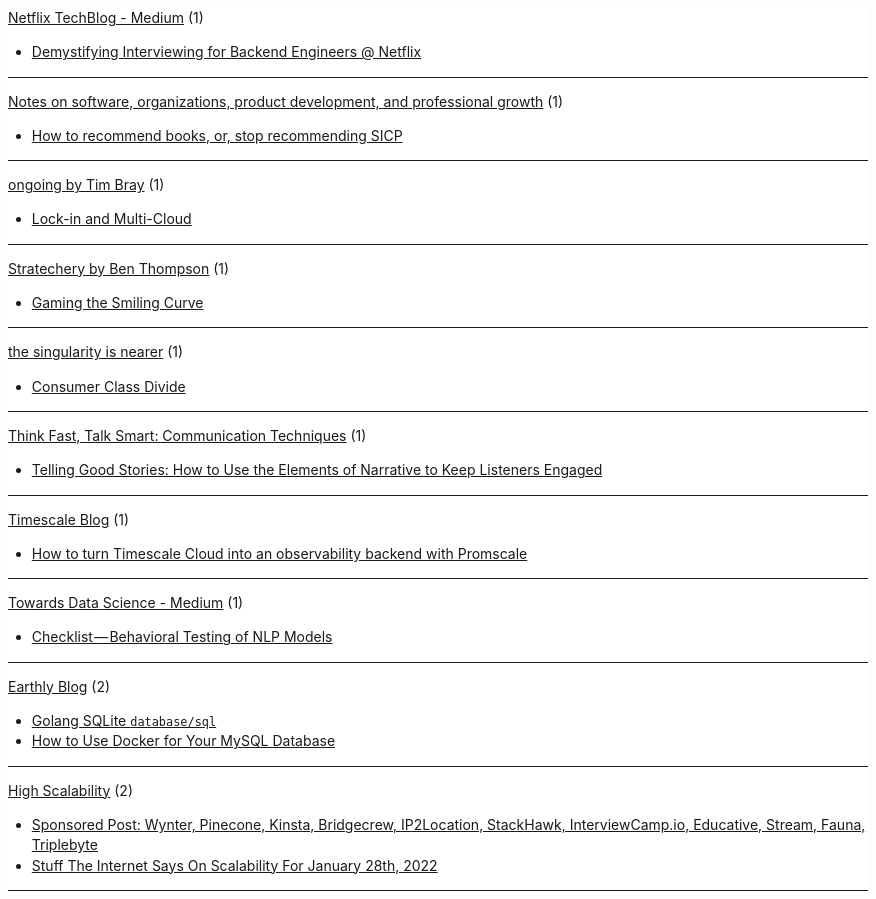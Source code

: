 [Netflix TechBlog - Medium](#1d42798c577548f3ec05aa29ede8ebba) (1)
* [Demystifying Interviewing for Backend Engineers @ Netflix](#d68ad8b73793dde3471aba927fdadb47) <a name="toc_d68ad8b73793dde3471aba927fdadb47" />
---

[Notes on software, organizations, product development, and professional growth](#98998bcf7c9aa508e7e337c96ec90717) (1)
* [How to recommend books, or, stop recommending SICP](#772a297c59169120776beb14e01b94a7) <a name="toc_772a297c59169120776beb14e01b94a7" />
---

[ongoing by Tim Bray](#984a8e1d18d898a18aa4289a8000aaa6) (1)
* [Lock-in and Multi-Cloud](#fac7a52c57ed278c72aa3482c28bde3f) <a name="toc_fac7a52c57ed278c72aa3482c28bde3f" />
---

[Stratechery by Ben Thompson](#949265e532d713e21f511bd31cf604b9) (1)
* [Gaming the Smiling Curve](#b7cc6846fa4145cb92753afa9f32e67a) <a name="toc_b7cc6846fa4145cb92753afa9f32e67a" />
---

[the singularity is nearer](#5ad9999391911f54c8effce5cd23b7c1) (1)
* [Consumer Class Divide](#994d637fefc1b5df76fc3a2f3b1ed3fb) <a name="toc_994d637fefc1b5df76fc3a2f3b1ed3fb" />
---

[Think Fast, Talk Smart: Communication Techniques](#82bb94705a1e582a99a5bc542e14f3c6) (1)
* [Telling Good Stories: How to Use the Elements of Narrative to Keep Listeners Engaged](#2491c3992823dbe668b245a2d470e1e1) <a name="toc_2491c3992823dbe668b245a2d470e1e1" />
---

[Timescale Blog](#d456ec1032a69e53dfefc56a5dfe53c0) (1)
* [How to turn Timescale Cloud into an observability backend with Promscale](#01d86a91fb84d3e128408093d6337caa) <a name="toc_01d86a91fb84d3e128408093d6337caa" />
---

[Towards Data Science - Medium](#068d8b63908edd2311962826b7482e88) (1)
* [Checklist — Behavioral Testing of NLP Models](#9122c97ff9ceb04cadeb1fd43634f719) <a name="toc_9122c97ff9ceb04cadeb1fd43634f719" />
---

[Earthly Blog](#49f2c3822114f6d7d573de39a33aeb71) (2)
* [Golang SQLite `database/sql`](#1381fadb917c1698bf606f78bacd0310) <a name="toc_1381fadb917c1698bf606f78bacd0310" />
* [How to Use Docker for Your MySQL Database](#8560af309c031b43bd5a6f9fef4369d1) <a name="toc_8560af309c031b43bd5a6f9fef4369d1" />
---

[High Scalability](#76a48516aa85d0b12f7a8f69a652f258) (2)
* [Sponsored Post: Wynter, Pinecone, Kinsta, Bridgecrew, IP2Location, StackHawk, InterviewCamp.io, Educative, Stream, Fauna, Triplebyte](#7139ce1a547f8149ae57a914d4d5a7d8) <a name="toc_7139ce1a547f8149ae57a914d4d5a7d8" />
* [Stuff The Internet Says On Scalability For January 28th, 2022](#c951cb1f47d11b21e59c63e6213bd1a0) <a name="toc_c951cb1f47d11b21e59c63e6213bd1a0" />
---
